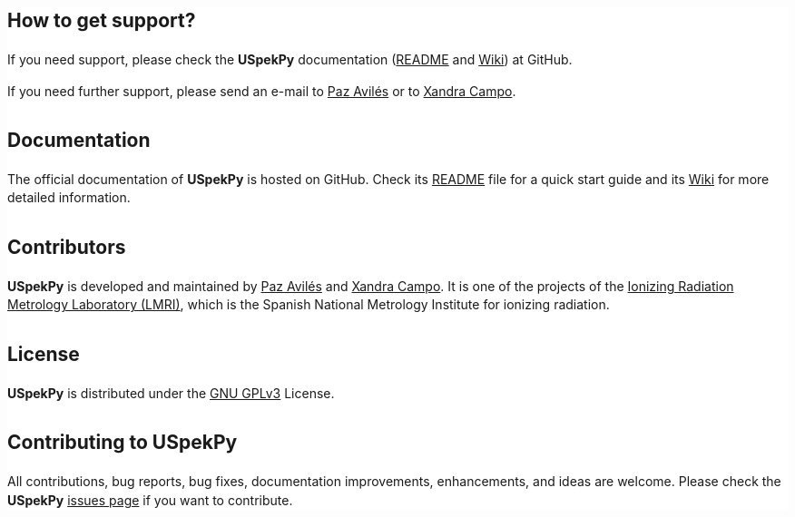## How to get support?

If you need support, please check the **USpekPy** documentation 
([README](https://github.com/lmri-met/uspekpy/blob/main/README.md) and 
[Wiki](https://github.com/lmri-met/uspekpy/wiki)) at GitHub.

If you need further support, please send an e-mail to 
[Paz Avilés](mailto:Paz.Aviles@ciemat.es) or to 
[Xandra Campo](mailto:xandra.campo@ciemat.es).

## Documentation

The official documentation of **USpekPy** is hosted on GitHub.
Check its [README](https://github.com/lmri-met/uspekpy#README) file for a quick start guide and its [Wiki](https://github.com/lmri-met/uspekpy/wiki) for more detailed information.

## Contributors

**USpekPy** is developed and maintained by [Paz Avilés](https://github.com/pazaviles/) and [Xandra Campo](https://github.com/xandratxan/).
It is one of the projects of the [Ionizing Radiation Metrology Laboratory (LMRI)](https://github.com/lmri-met/), 
which is the Spanish National Metrology Institute for ionizing radiation.

## License

**USpekPy** is distributed under the [GNU GPLv3](https://choosealicense.com/licenses/gpl-3.0/) License.

## Contributing to USpekPy

All contributions, bug reports, bug fixes, documentation improvements, enhancements, and ideas are welcome.
Please check the **USpekPy** [issues page](https://github.com/lmri-met/uspekpy/issues) if you want to contribute.